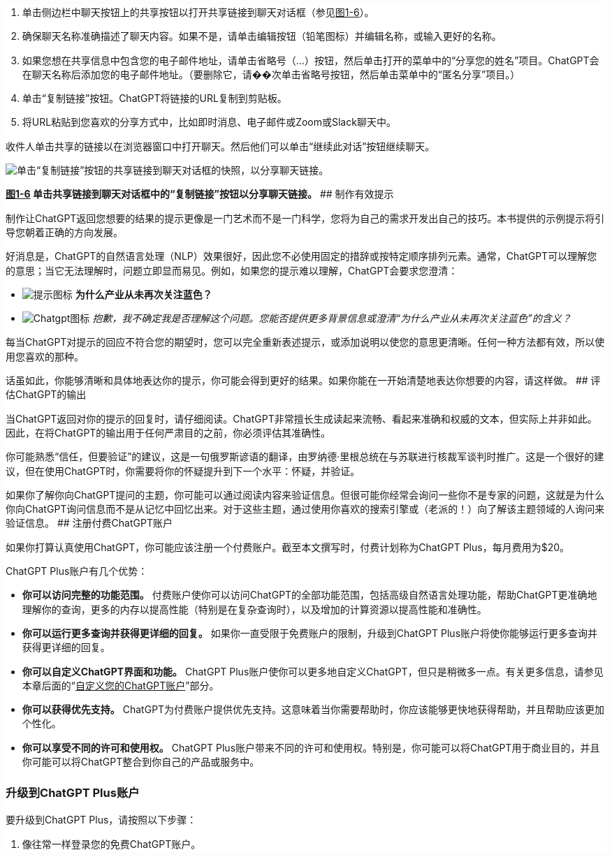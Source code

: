 1.  单击侧边栏中聊天按钮上的共享按钮以打开共享链接到聊天对话框（参见[图1-6](#c01-fig-0006)）。

1.  确保聊天名称准确描述了聊天内容。如果不是，请单击编辑按钮（铅笔图标）并编辑名称，或输入更好的名称。

1.  如果您想在共享信息中包含您的电子邮件地址，请单击省略号（…）按钮，然后单击打开的菜单中的“分享您的姓名”项目。ChatGPT会在聊天名称后添加您的电子邮件地址。（要删除它，请��次单击省略号按钮，然后单击菜单中的“匿名分享”项目。）

1.  单击“复制链接”按钮。ChatGPT将链接的URL复制到剪贴板。

1.  将URL粘贴到您喜欢的分享方式中，比如即时消息、电子邮件或Zoom或Slack聊天中。

收件人单击共享的链接以在浏览器窗口中打开聊天。然后他们可以单击“继续此对话”按钮继续聊天。

![单击“复制链接”按钮的共享链接到聊天对话框的快照，以分享聊天链接。](images/c01f006.png)

**[图1-6](#R_c01-fig-0006) 单击共享链接到聊天对话框中的“复制链接”按钮以分享聊天链接。**  ## 制作有效提示

制作让ChatGPT返回您想要的结果的提示更像是一门艺术而不是一门科学，您将为自己的需求开发出自己的技巧。本书提供的示例提示将引导您朝着正确的方向发展。

好消息是，ChatGPT的自然语言处理（NLP）效果很好，因此您不必使用固定的措辞或按特定顺序排列元素。通常，ChatGPT可以理解您的意思；当它无法理解时，问题立即显而易见。例如，如果您的提示难以理解，ChatGPT会要求您澄清：

+   ![提示图标](images/prompticon.png) **为什么产业从未再次关注蓝色？**

+   ![Chatgpt图标](images/chatgpticon.png) *抱歉，我不确定我是否理解这个问题。您能否提供更多背景信息或澄清“为什么产业从未再次关注蓝色”的含义？*

每当ChatGPT对提示的回应不符合您的期望时，您可以完全重新表述提示，或添加说明以使您的意思更清晰。任何一种方法都有效，所以使用您喜欢的那种。

话虽如此，你能够清晰和具体地表达你的提示，你可能会得到更好的结果。如果你能在一开始清楚地表达你想要的内容，请这样做。  ## 评估ChatGPT的输出

当ChatGPT返回对你的提示的回复时，请仔细阅读。ChatGPT非常擅长生成读起来流畅、看起来准确和权威的文本，但实际上并非如此。因此，在将ChatGPT的输出用于任何严肃目的之前，你必须评估其准确性。

你可能熟悉“信任，但要验证”的建议，这是一句俄罗斯谚语的翻译，由罗纳德·里根总统在与苏联进行核裁军谈判时推广。这是一个很好的建议，但在使用ChatGPT时，你需要将你的怀疑提升到下一个水平：怀疑，并验证。

如果你了解你向ChatGPT提问的主题，你可能可以通过阅读内容来验证信息。但很可能你经常会询问一些你不是专家的问题，这就是为什么你向ChatGPT询问信息而不是从记忆中回忆出来。对于这些主题，通过使用你喜欢的搜索引擎或（老派的！）向了解该主题领域的人询问来验证信息。  ## 注册付费ChatGPT账户

如果你打算认真使用ChatGPT，你可能应该注册一个付费账户。截至本文撰写时，付费计划称为ChatGPT Plus，每月费用为$20。

ChatGPT Plus账户有几个优势：

+   **你可以访问完整的功能范围。** 付费账户使你可以访问ChatGPT的全部功能范围，包括高级自然语言处理功能，帮助ChatGPT更准确地理解你的查询，更多的内存以提高性能（特别是在复杂查询时），以及增加的计算资源以提高性能和准确性。

+   **你可以运行更多查询并获得更详细的回复。** 如果你一直受限于免费账户的限制，升级到ChatGPT Plus账户将使你能够运行更多查询并获得更详细的回复。

+   **你可以自定义ChatGPT界面和功能。** ChatGPT Plus账户使你可以更多地自定义ChatGPT，但只是稍微多一点。有关更多信息，请参见本章后面的“[自定义您的ChatGPT账户](#c01-sec-0021)”部分。

+   **你可以获得优先支持。** ChatGPT为付费账户提供优先支持。这意味着当你需要帮助时，你应该能够更快地获得帮助，并且帮助应该更加个性化。

+   **你可以享受不同的许可和使用权。** ChatGPT Plus账户带来不同的许可和使用权。特别是，你可能可以将ChatGPT用于商业目的，并且你可能可以将ChatGPT整合到你自己的产品或服务中。

### 升级到ChatGPT Plus账户

要升级到ChatGPT Plus，请按照以下步骤：

1.  像往常一样登录您的免费ChatGPT账户。
